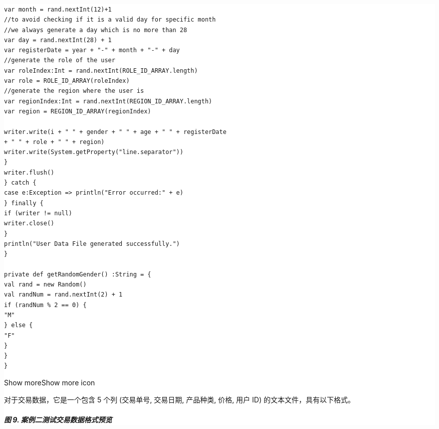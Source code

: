```
var month = rand.nextInt(12)+1
//to avoid checking if it is a valid day for specific month
//we always generate a day which is no more than 28
var day = rand.nextInt(28) + 1
var registerDate = year + "-" + month + "-" + day
//generate the role of the user
var roleIndex:Int = rand.nextInt(ROLE_ID_ARRAY.length)
var role = ROLE_ID_ARRAY(roleIndex)
//generate the region where the user is
var regionIndex:Int = rand.nextInt(REGION_ID_ARRAY.length)
var region = REGION_ID_ARRAY(regionIndex)

writer.write(i + " " + gender + " " + age + " " + registerDate
+ " " + role + " " + region)
writer.write(System.getProperty("line.separator"))
}
writer.flush()
} catch {
case e:Exception => println("Error occurred:" + e)
} finally {
if (writer != null)
writer.close()
}
println("User Data File generated successfully.")
}

private def getRandomGender() :String = {
val rand = new Random()
val randNum = rand.nextInt(2) + 1
if (randNum % 2 == 0) {
"M"
} else {
"F"
}
}
}

```

Show moreShow more icon

对于交易数据，它是一个包含 5 个列 (交易单号, 交易日期, 产品种类, 价格, 用户 ID) 的文本文件，具有以下格式。

##### 图 9\. 案例二测试交易数据格式预览
